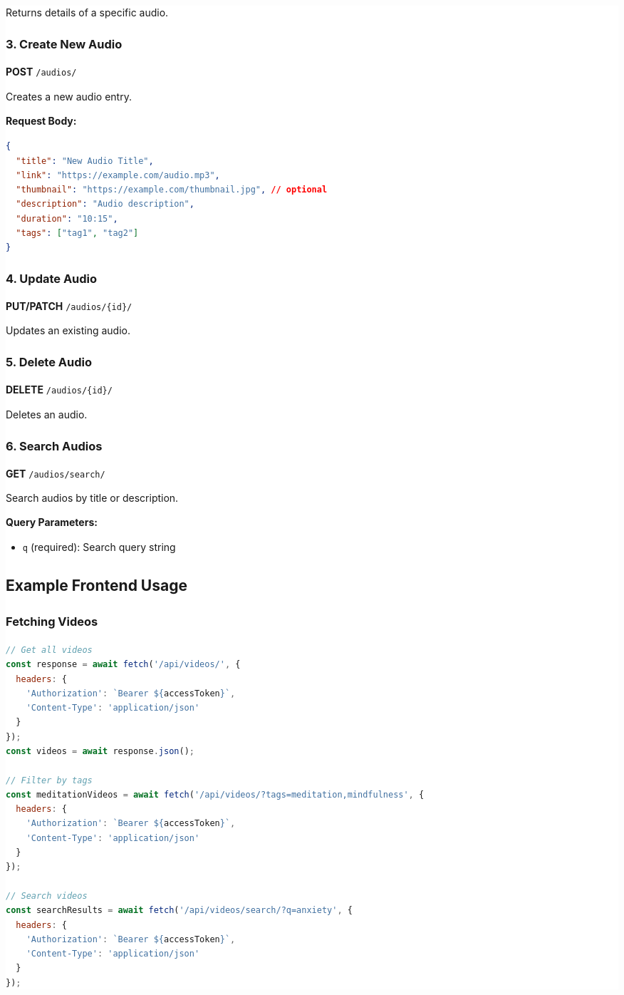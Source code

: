 Returns details of a specific audio.

### 3. Create New Audio
**POST** `/audios/`

Creates a new audio entry.

**Request Body:**
```json
{
  "title": "New Audio Title",
  "link": "https://example.com/audio.mp3",
  "thumbnail": "https://example.com/thumbnail.jpg", // optional
  "description": "Audio description",
  "duration": "10:15",
  "tags": ["tag1", "tag2"]
}
```

### 4. Update Audio
**PUT/PATCH** `/audios/{id}/`

Updates an existing audio.

### 5. Delete Audio
**DELETE** `/audios/{id}/`

Deletes an audio.

### 6. Search Audios
**GET** `/audios/search/`

Search audios by title or description.

**Query Parameters:**
- `q` (required): Search query string

## Example Frontend Usage

### Fetching Videos
```javascript
// Get all videos
const response = await fetch('/api/videos/', {
  headers: {
    'Authorization': `Bearer ${accessToken}`,
    'Content-Type': 'application/json'
  }
});
const videos = await response.json();

// Filter by tags
const meditationVideos = await fetch('/api/videos/?tags=meditation,mindfulness', {
  headers: {
    'Authorization': `Bearer ${accessToken}`,
    'Content-Type': 'application/json'
  }
});

// Search videos
const searchResults = await fetch('/api/videos/search/?q=anxiety', {
  headers: {
    'Authorization': `Bearer ${accessToken}`,
    'Content-Type': 'application/json'
  }
});
```